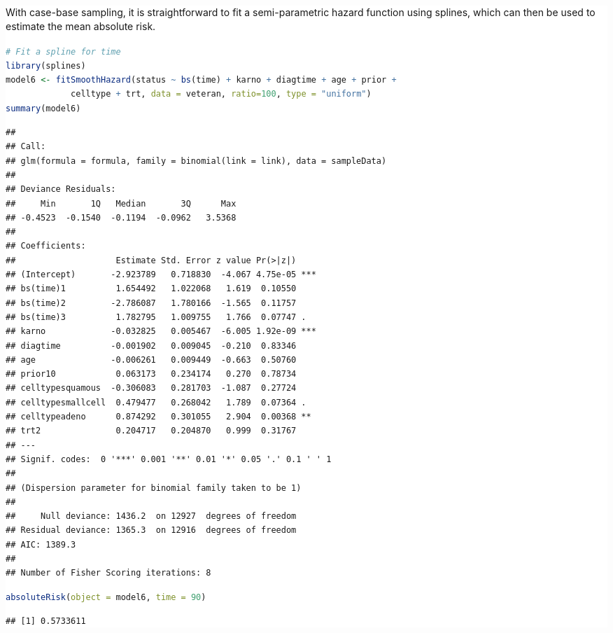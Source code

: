 With case-base sampling, it is straightforward to fit a semi-parametric hazard function using splines, which can then be used to estimate the mean absolute risk.


```r
# Fit a spline for time
library(splines)
model6 <- fitSmoothHazard(status ~ bs(time) + karno + diagtime + age + prior +
             celltype + trt, data = veteran, ratio=100, type = "uniform")
summary(model6)
```

```
## 
## Call:
## glm(formula = formula, family = binomial(link = link), data = sampleData)
## 
## Deviance Residuals: 
##     Min       1Q   Median       3Q      Max  
## -0.4523  -0.1540  -0.1194  -0.0962   3.5368  
## 
## Coefficients:
##                    Estimate Std. Error z value Pr(>|z|)    
## (Intercept)       -2.923789   0.718830  -4.067 4.75e-05 ***
## bs(time)1          1.654492   1.022068   1.619  0.10550    
## bs(time)2         -2.786087   1.780166  -1.565  0.11757    
## bs(time)3          1.782795   1.009755   1.766  0.07747 .  
## karno             -0.032825   0.005467  -6.005 1.92e-09 ***
## diagtime          -0.001902   0.009045  -0.210  0.83346    
## age               -0.006261   0.009449  -0.663  0.50760    
## prior10            0.063173   0.234174   0.270  0.78734    
## celltypesquamous  -0.306083   0.281703  -1.087  0.27724    
## celltypesmallcell  0.479477   0.268042   1.789  0.07364 .  
## celltypeadeno      0.874292   0.301055   2.904  0.00368 ** 
## trt2               0.204717   0.204870   0.999  0.31767    
## ---
## Signif. codes:  0 '***' 0.001 '**' 0.01 '*' 0.05 '.' 0.1 ' ' 1
## 
## (Dispersion parameter for binomial family taken to be 1)
## 
##     Null deviance: 1436.2  on 12927  degrees of freedom
## Residual deviance: 1365.3  on 12916  degrees of freedom
## AIC: 1389.3
## 
## Number of Fisher Scoring iterations: 8
```

```r
absoluteRisk(object = model6, time = 90)
```

```
## [1] 0.5733611
```

